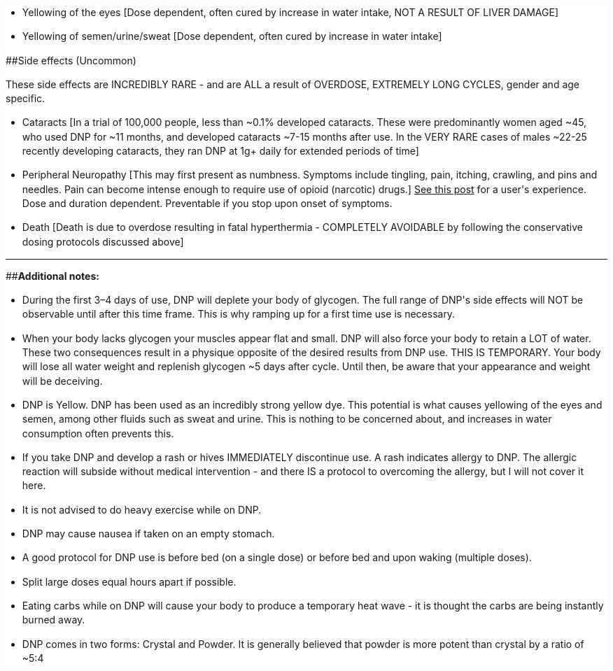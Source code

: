 - Yellowing of the eyes [Dose dependent, often cured by increase in water intake, NOT A RESULT OF LIVER DAMAGE] 

- Yellowing of semen/urine/sweat [Dose dependent, often cured by increase in water intake] 

##Side effects (Uncommon)

These side effects are INCREDIBLY RARE - and are ALL a result of OVERDOSE, EXTREMELY LONG CYCLES, gender and age specific. 

- Cataracts [In a trial of 100,000 people, less than ~0.1% developed cataracts. These were predominantly women aged ~45, who used DNP for ~11 months, and developed cataracts ~7-15 months after use. In the VERY RARE cases of males ~22-25 recently developing cataracts, they ran DNP at 1g+ daily for extended periods of time]

- Peripheral Neuropathy [This may first present as numbness. Symptoms include tingling, pain, itching, crawling, and pins and needles. Pain can become intense enough to require use of opioid (narcotic) drugs.] [See this post](https://www.reddit.com/r/steroids/comments/2ngfzi/psa_dnp_peripheral_neuropathy/) for a user's experience. Dose and duration dependent. Preventable if you stop upon onset of symptoms. 

- Death [Death is due to overdose resulting in fatal hyperthermia - COMPLETELY AVOIDABLE by following the conservative dosing protocols discussed above]

***

##**Additional notes:** 

- During the first 3–4 days of use, DNP will deplete your body of glycogen. The full range of DNP's side effects will NOT be observable until after this time frame. This is why ramping up for a first time use is necessary. 

- When your body lacks glycogen your muscles appear flat and small. DNP will also force your body to retain a LOT of water. These two consequences result in a physique opposite of the desired results from DNP use. THIS IS TEMPORARY. Your body will lose all water weight and replenish glycogen ~5 days after cycle. Until then, be aware that your appearance and weight will be deceiving.

- DNP is Yellow. DNP has been used as an incredibly strong yellow dye. This potential is what causes yellowing of the eyes and semen, among other fluids such as sweat and urine. This is nothing to be concerned about, and increases in water consumption often prevents this. 

- If you take DNP and develop a rash or hives IMMEDIATELY discontinue use. A rash indicates allergy to DNP. The allergic reaction will subside without medical intervention - and there IS a protocol to overcoming the allergy, but I will not cover it here. 

- It is not advised to do heavy exercise while on DNP. 

- DNP may cause nausea if taken on an empty stomach. 

- A good protocol for DNP use is before bed (on a single dose) or before bed and upon waking (multiple doses). 

- Split large doses equal hours apart if possible. 

- Eating carbs while on DNP will cause your body to produce a temporary heat wave - it is thought the carbs are being instantly burned away.  

- DNP comes in two forms: Crystal and Powder. It is generally believed that powder is more potent than crystal by a ratio of ~5:4
